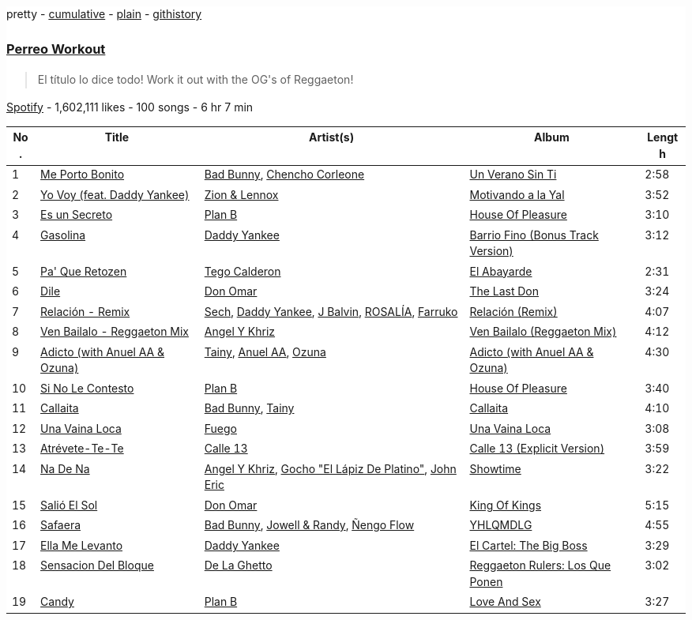 pretty - [cumulative](/playlists/cumulative/37i9dQZF1DX9ZKyQHcEFXZ.md) - [plain](/playlists/plain/37i9dQZF1DX9ZKyQHcEFXZ) - [githistory](https://github.githistory.xyz/mackorone/spotify-playlist-archive/blob/main/playlists/plain/37i9dQZF1DX9ZKyQHcEFXZ)

### [Perreo Workout](https://open.spotify.com/playlist/37i9dQZF1DX9ZKyQHcEFXZ)

> El título lo dice todo! Work it out with the OG's of Reggaeton!

[Spotify](https://open.spotify.com/user/spotify) - 1,602,111 likes - 100 songs - 6 hr 7 min

| No. | Title | Artist(s) | Album | Length |
|---|---|---|---|---|
| 1 | [Me Porto Bonito](https://open.spotify.com/track/6Sq7ltF9Qa7SNFBsV5Cogx) | [Bad Bunny](https://open.spotify.com/artist/4q3ewBCX7sLwd24euuV69X), [Chencho Corleone](https://open.spotify.com/artist/37230BxxYs9ksS7OkZw3IU) | [Un Verano Sin Ti](https://open.spotify.com/album/3RQQmkQEvNCY4prGKE6oc5) | 2:58 |
| 2 | [Yo Voy \(feat\. Daddy Yankee\)](https://open.spotify.com/track/5gflgO9EPbIBf16n5TKnQS) | [Zion & Lennox](https://open.spotify.com/artist/21451j1KhjAiaYKflxBjr1) | [Motivando a la Yal](https://open.spotify.com/album/2aItcV9jj0LvaluaDFTLqF) | 3:52 |
| 3 | [Es un Secreto](https://open.spotify.com/track/0R7DSnSibvuE4PEHqUayqf) | [Plan B](https://open.spotify.com/artist/2jSGzJw0ebJLu7OLVSOcBP) | [House Of Pleasure](https://open.spotify.com/album/3WEwS5DLsagnqQtHP2oEEu) | 3:10 |
| 4 | [Gasolina](https://open.spotify.com/track/228BxWXUYQPJrJYHDLOHkj) | [Daddy Yankee](https://open.spotify.com/artist/4VMYDCV2IEDYJArk749S6m) | [Barrio Fino \(Bonus Track Version\)](https://open.spotify.com/album/4pLuE50wL9T26lSv42X0J2) | 3:12 |
| 5 | [Pa' Que Retozen](https://open.spotify.com/track/5YJ4BVvTFmVCxUyhKejHfR) | [Tego Calderon](https://open.spotify.com/artist/3SUT1jjM5hzZj9TLfLZGIP) | [El Abayarde](https://open.spotify.com/album/6Q1kiSijkaHwoCwZUHW6IY) | 2:31 |
| 6 | [Dile](https://open.spotify.com/track/69Ej1xrGjOcHvIMtMKxK0G) | [Don Omar](https://open.spotify.com/artist/33ScadVnbm2X8kkUqOkC6Z) | [The Last Don](https://open.spotify.com/album/4vOvr0tdZWoIGjnHe9jLqz) | 3:24 |
| 7 | [Relación \- Remix](https://open.spotify.com/track/35UUpTmrcFXNIVIN26ujXl) | [Sech](https://open.spotify.com/artist/77ziqFxp5gaInVrF2lj4ht), [Daddy Yankee](https://open.spotify.com/artist/4VMYDCV2IEDYJArk749S6m), [J Balvin](https://open.spotify.com/artist/1vyhD5VmyZ7KMfW5gqLgo5), [ROSALÍA](https://open.spotify.com/artist/7ltDVBr6mKbRvohxheJ9h1), [Farruko](https://open.spotify.com/artist/329e4yvIujISKGKz1BZZbO) | [Relación \(Remix\)](https://open.spotify.com/album/2O985DZAb4i6M6iu4HWqSX) | 4:07 |
| 8 | [Ven Bailalo \- Reggaeton Mix](https://open.spotify.com/track/5nZYc9ZDMhlXv6iWahZTU8) | [Angel Y Khriz](https://open.spotify.com/artist/7npqy7rgdX2D3yfVyWExKo) | [Ven Bailalo \(Reggaeton Mix\)](https://open.spotify.com/album/0jgWVVvhT0tbpzFIr73p3f) | 4:12 |
| 9 | [Adicto \(with Anuel AA & Ozuna\)](https://open.spotify.com/track/3jbT1Y5MoPwEIpZndDDwVq) | [Tainy](https://open.spotify.com/artist/0GM7qgcRCORpGnfcN2tCiB), [Anuel AA](https://open.spotify.com/artist/2R21vXR83lH98kGeO99Y66), [Ozuna](https://open.spotify.com/artist/1i8SpTcr7yvPOmcqrbnVXY) | [Adicto \(with Anuel AA & Ozuna\)](https://open.spotify.com/album/7nqA49hzXJWPH4cnM8nk6x) | 4:30 |
| 10 | [Si No Le Contesto](https://open.spotify.com/track/3XaWuYsTtnkzCSBr0RmROc) | [Plan B](https://open.spotify.com/artist/2jSGzJw0ebJLu7OLVSOcBP) | [House Of Pleasure](https://open.spotify.com/album/3WEwS5DLsagnqQtHP2oEEu) | 3:40 |
| 11 | [Callaita](https://open.spotify.com/track/2TH65lNHgvLxCKXM3apjxI) | [Bad Bunny](https://open.spotify.com/artist/4q3ewBCX7sLwd24euuV69X), [Tainy](https://open.spotify.com/artist/0GM7qgcRCORpGnfcN2tCiB) | [Callaita](https://open.spotify.com/album/06S3Qjh4QWLtn6c7CVhYh7) | 4:10 |
| 12 | [Una Vaina Loca](https://open.spotify.com/track/6YYmoV9YbBefsspGmqFHbs) | [Fuego](https://open.spotify.com/artist/7wU2WGCJ8HxkekHHE2QLul) | [Una Vaina Loca](https://open.spotify.com/album/7biGrCxUFSXo530GF0E9RP) | 3:08 |
| 13 | [Atrévete\-Te\-Te](https://open.spotify.com/track/1q8NdCAQ9QUjpYiqzdd3mv) | [Calle 13](https://open.spotify.com/artist/0yNSzH5nZmHzeE2xn6Xshb) | [Calle 13 \(Explicit Version\)](https://open.spotify.com/album/5pmuwmV2OcuiTX7kNczQ16) | 3:59 |
| 14 | [Na De Na](https://open.spotify.com/track/2Jz1X6ZB0gkkCVgmeVGVGp) | [Angel Y Khriz](https://open.spotify.com/artist/7npqy7rgdX2D3yfVyWExKo), [Gocho "El Lápiz De Platino"](https://open.spotify.com/artist/65VADjjC47dZbyOyrgNWJA), [John Eric](https://open.spotify.com/artist/0IUvQ8DrCymt5IHywZsda2) | [Showtime](https://open.spotify.com/album/26YeHRhZt1HHM0Ed9I9YFw) | 3:22 |
| 15 | [Salió El Sol](https://open.spotify.com/track/48NXpYRuvv9izul4oXhqS9) | [Don Omar](https://open.spotify.com/artist/33ScadVnbm2X8kkUqOkC6Z) | [King Of Kings](https://open.spotify.com/album/5LbfmeWh5cvLpR1Nfvdch5) | 5:15 |
| 16 | [Safaera](https://open.spotify.com/track/2DEZmgHKAvm41k4J3R2E9Y) | [Bad Bunny](https://open.spotify.com/artist/4q3ewBCX7sLwd24euuV69X), [Jowell & Randy](https://open.spotify.com/artist/4IMAo2UQchVFyPH24PAjUs), [Ñengo Flow](https://open.spotify.com/artist/12vb80Km0Ew53ABfJOepVz) | [YHLQMDLG](https://open.spotify.com/album/5lJqux7orBlA1QzyiBGti1) | 4:55 |
| 17 | [Ella Me Levanto](https://open.spotify.com/track/7fGODUqa0gtkb72oBVCgCD) | [Daddy Yankee](https://open.spotify.com/artist/4VMYDCV2IEDYJArk749S6m) | [El Cartel: The Big Boss](https://open.spotify.com/album/6FwmC2DvXlzz23X8nAWMbN) | 3:29 |
| 18 | [Sensacion Del Bloque](https://open.spotify.com/track/5clFSlfkCRlhnH1cAQjSBi) | [De La Ghetto](https://open.spotify.com/artist/3EiLUeyEcA6fbRPSHkG5kb) | [Reggaeton Rulers: Los Que Ponen](https://open.spotify.com/album/369oPiSP9Y3CzTR6uWU4Da) | 3:02 |
| 19 | [Candy](https://open.spotify.com/track/2ctjDCCg1wHoQSjIJ8p6U4) | [Plan B](https://open.spotify.com/artist/2jSGzJw0ebJLu7OLVSOcBP) | [Love And Sex](https://open.spotify.com/album/2nyw6aQu85kFb3mYb4vWwE) | 3:27 |